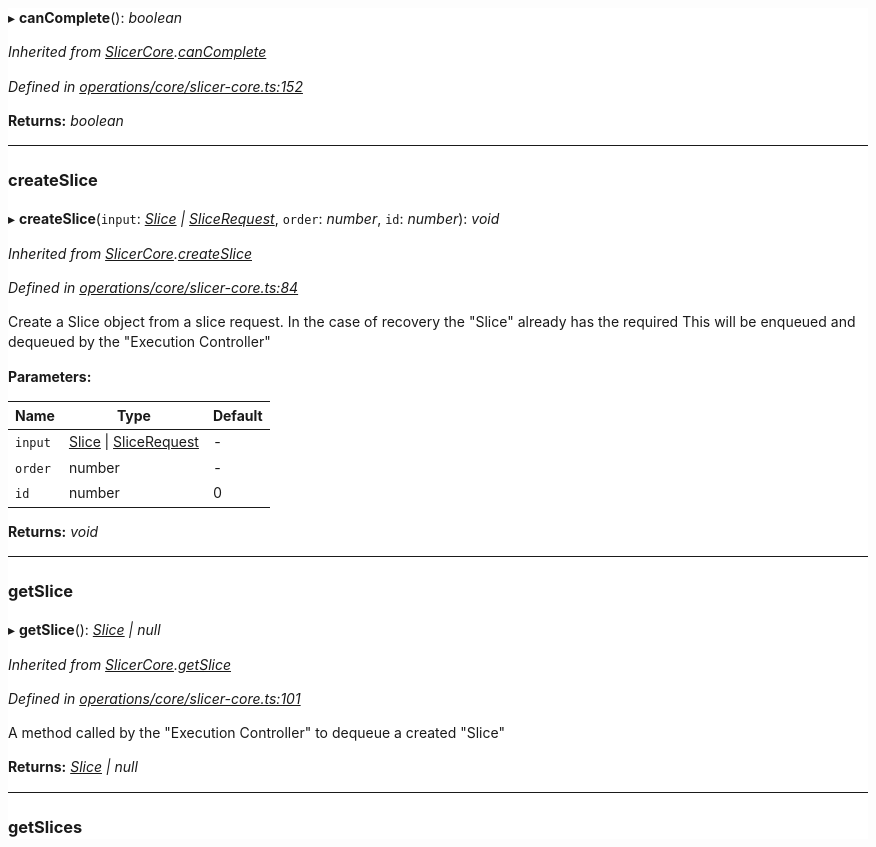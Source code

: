 ▸ **canComplete**(): *boolean*

*Inherited from [SlicerCore](_operations_core_slicer_core_.slicercore.md).[canComplete](_operations_core_slicer_core_.slicercore.md#protected-cancomplete)*

*Defined in [operations/core/slicer-core.ts:152](https://github.com/terascope/teraslice/tree/0c8b1cfadd6cd255811e506264906c5373f2ebea/packages/job-components/operations/core/slicer-core.ts#L152)*

**Returns:** *boolean*

___

###  createSlice

▸ **createSlice**(`input`: *[Slice](../interfaces/_interfaces_operations_.slice.md) | [SliceRequest](../interfaces/_interfaces_operations_.slicerequest.md)*, `order`: *number*, `id`: *number*): *void*

*Inherited from [SlicerCore](_operations_core_slicer_core_.slicercore.md).[createSlice](_operations_core_slicer_core_.slicercore.md#createslice)*

*Defined in [operations/core/slicer-core.ts:84](https://github.com/terascope/teraslice/tree/0c8b1cfadd6cd255811e506264906c5373f2ebea/packages/job-components/operations/core/slicer-core.ts#L84)*

Create a Slice object from a slice request.
In the case of recovery the "Slice" already has the required
This will be enqueued and dequeued by the "Execution Controller"

**Parameters:**

Name | Type | Default |
------ | ------ | ------ |
`input` | [Slice](../interfaces/_interfaces_operations_.slice.md) \| [SliceRequest](../interfaces/_interfaces_operations_.slicerequest.md) | - |
`order` | number | - |
`id` | number | 0 |

**Returns:** *void*

___

###  getSlice

▸ **getSlice**(): *[Slice](../interfaces/_interfaces_operations_.slice.md) | null*

*Inherited from [SlicerCore](_operations_core_slicer_core_.slicercore.md).[getSlice](_operations_core_slicer_core_.slicercore.md#getslice)*

*Defined in [operations/core/slicer-core.ts:101](https://github.com/terascope/teraslice/tree/0c8b1cfadd6cd255811e506264906c5373f2ebea/packages/job-components/operations/core/slicer-core.ts#L101)*

A method called by the "Execution Controller" to dequeue a created "Slice"

**Returns:** *[Slice](../interfaces/_interfaces_operations_.slice.md) | null*

___

###  getSlices
